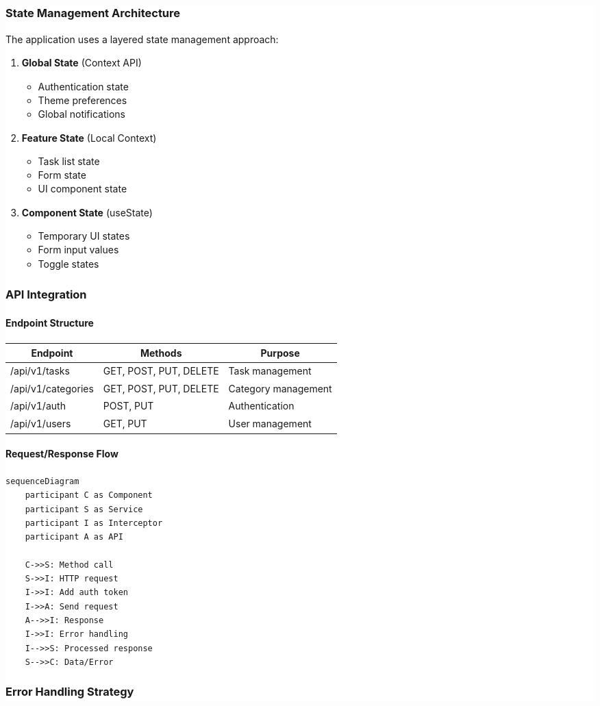 ### State Management Architecture

The application uses a layered state management approach:

1. **Global State** (Context API)
   - Authentication state
   - Theme preferences
   - Global notifications

2. **Feature State** (Local Context)
   - Task list state
   - Form state
   - UI component state

3. **Component State** (useState)
   - Temporary UI states
   - Form input values
   - Toggle states

### API Integration

#### Endpoint Structure

| Endpoint | Methods | Purpose |
|----------|---------|----------|
| /api/v1/tasks | GET, POST, PUT, DELETE | Task management |
| /api/v1/categories | GET, POST, PUT, DELETE | Category management |
| /api/v1/auth | POST, PUT | Authentication |
| /api/v1/users | GET, PUT | User management |

#### Request/Response Flow
```mermaid
sequenceDiagram
    participant C as Component
    participant S as Service
    participant I as Interceptor
    participant A as API
    
    C->>S: Method call
    S->>I: HTTP request
    I->>I: Add auth token
    I->>A: Send request
    A-->>I: Response
    I->>I: Error handling
    I-->>S: Processed response
    S-->>C: Data/Error
```

### Error Handling Strategy
